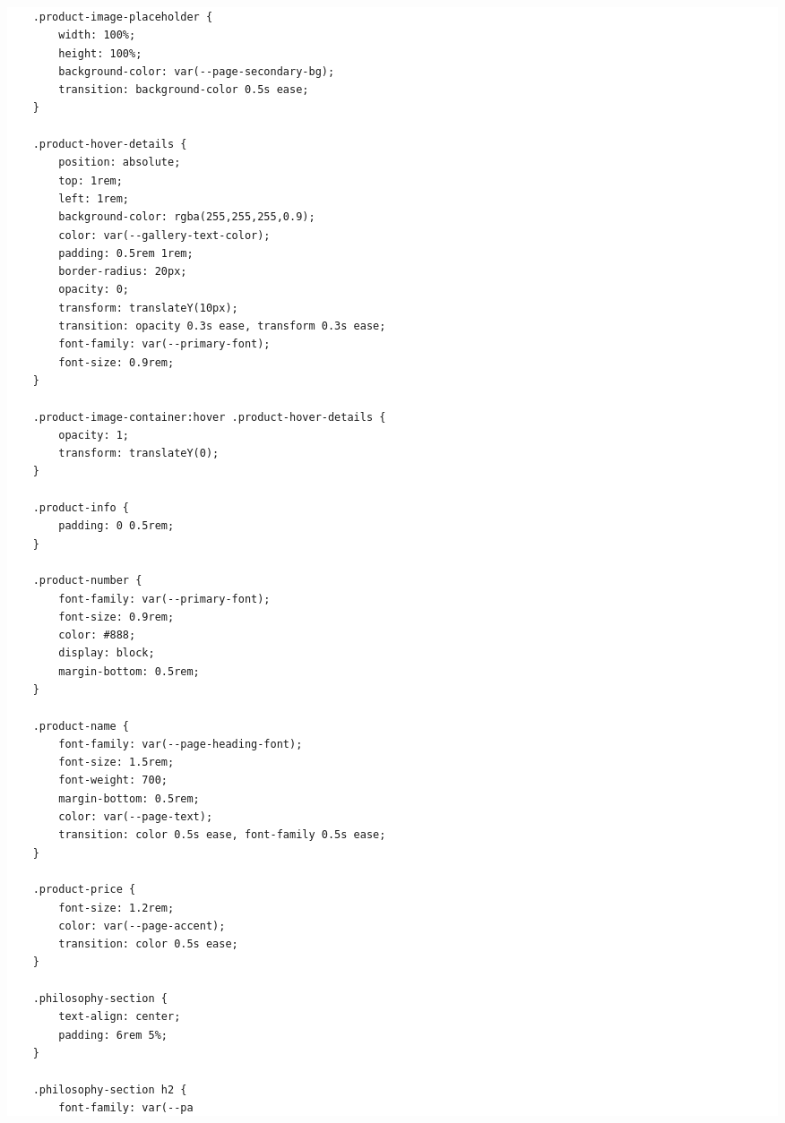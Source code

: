         .product-image-placeholder {
            width: 100%;
            height: 100%;
            background-color: var(--page-secondary-bg);
            transition: background-color 0.5s ease;
        }
        
        .product-hover-details {
            position: absolute;
            top: 1rem;
            left: 1rem;
            background-color: rgba(255,255,255,0.9);
            color: var(--gallery-text-color);
            padding: 0.5rem 1rem;
            border-radius: 20px;
            opacity: 0;
            transform: translateY(10px);
            transition: opacity 0.3s ease, transform 0.3s ease;
            font-family: var(--primary-font);
            font-size: 0.9rem;
        }
        
        .product-image-container:hover .product-hover-details {
            opacity: 1;
            transform: translateY(0);
        }
        
        .product-info {
            padding: 0 0.5rem;
        }
        
        .product-number {
            font-family: var(--primary-font);
            font-size: 0.9rem;
            color: #888;
            display: block;
            margin-bottom: 0.5rem;
        }
        
        .product-name {
            font-family: var(--page-heading-font);
            font-size: 1.5rem;
            font-weight: 700;
            margin-bottom: 0.5rem;
            color: var(--page-text);
            transition: color 0.5s ease, font-family 0.5s ease;
        }
        
        .product-price {
            font-size: 1.2rem;
            color: var(--page-accent);
            transition: color 0.5s ease;
        }
        
        .philosophy-section {
            text-align: center;
            padding: 6rem 5%;
        }
        
        .philosophy-section h2 {
            font-family: var(--pa
